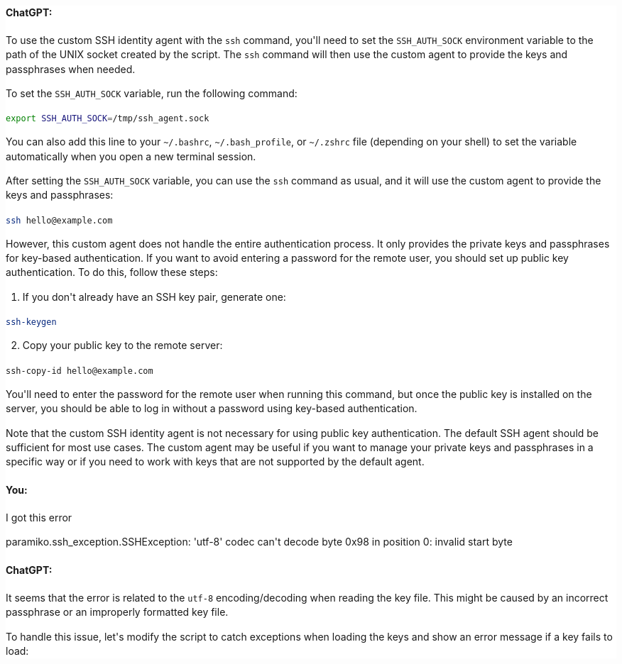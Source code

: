 #### ChatGPT:
To use the custom SSH identity agent with the `ssh` command, you'll need to set the `SSH_AUTH_SOCK` environment variable to the path of the UNIX socket created by the script. The `ssh` command will then use the custom agent to provide the keys and passphrases when needed.

To set the `SSH_AUTH_SOCK` variable, run the following command:

```bash
export SSH_AUTH_SOCK=/tmp/ssh_agent.sock
```

You can also add this line to your `~/.bashrc`, `~/.bash_profile`, or `~/.zshrc` file (depending on your shell) to set the variable automatically when you open a new terminal session.

After setting the `SSH_AUTH_SOCK` variable, you can use the `ssh` command as usual, and it will use the custom agent to provide the keys and passphrases:

```bash
ssh hello@example.com
```

However, this custom agent does not handle the entire authentication process. It only provides the private keys and passphrases for key-based authentication. If you want to avoid entering a password for the remote user, you should set up public key authentication. To do this, follow these steps:

1. If you don't already have an SSH key pair, generate one:

```bash
ssh-keygen
```

2. Copy your public key to the remote server:

```bash
ssh-copy-id hello@example.com
```

You'll need to enter the password for the remote user when running this command, but once the public key is installed on the server, you should be able to log in without a password using key-based authentication.

Note that the custom SSH identity agent is not necessary for using public key authentication. The default SSH agent should be sufficient for most use cases. The custom agent may be useful if you want to manage your private keys and passphrases in a specific way or if you need to work with keys that are not supported by the default agent.


#### You:
I got this error 

paramiko.ssh_exception.SSHException: 'utf-8' codec can't decode byte 0x98 in position 0: invalid start byte


#### ChatGPT:
It seems that the error is related to the `utf-8` encoding/decoding when reading the key file. This might be caused by an incorrect passphrase or an improperly formatted key file.

To handle this issue, let's modify the script to catch exceptions when loading the keys and show an error message if a key fails to load:

